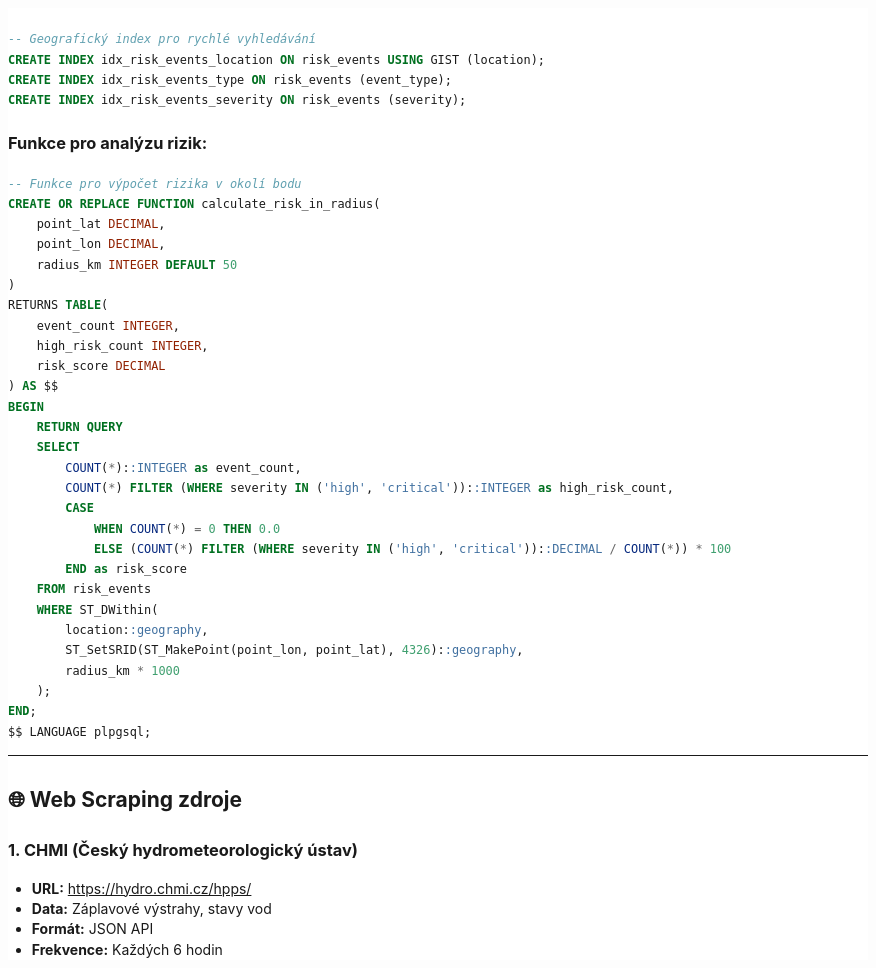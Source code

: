 ```sql

-- Geografický index pro rychlé vyhledávání
CREATE INDEX idx_risk_events_location ON risk_events USING GIST (location);
CREATE INDEX idx_risk_events_type ON risk_events (event_type);
CREATE INDEX idx_risk_events_severity ON risk_events (severity);
```

### **Funkce pro analýzu rizik:**
```sql
-- Funkce pro výpočet rizika v okolí bodu
CREATE OR REPLACE FUNCTION calculate_risk_in_radius(
    point_lat DECIMAL, 
    point_lon DECIMAL, 
    radius_km INTEGER DEFAULT 50
)
RETURNS TABLE(
    event_count INTEGER,
    high_risk_count INTEGER,
    risk_score DECIMAL
) AS $$
BEGIN
    RETURN QUERY
    SELECT 
        COUNT(*)::INTEGER as event_count,
        COUNT(*) FILTER (WHERE severity IN ('high', 'critical'))::INTEGER as high_risk_count,
        CASE 
            WHEN COUNT(*) = 0 THEN 0.0
            ELSE (COUNT(*) FILTER (WHERE severity IN ('high', 'critical'))::DECIMAL / COUNT(*)) * 100
        END as risk_score
    FROM risk_events
    WHERE ST_DWithin(
        location::geography, 
        ST_SetSRID(ST_MakePoint(point_lon, point_lat), 4326)::geography, 
        radius_km * 1000
    );
END;
$$ LANGUAGE plpgsql;
```

---

## 🌐 Web Scraping zdroje

### **1. CHMI (Český hydrometeorologický ústav)**
- **URL:** https://hydro.chmi.cz/hpps/
- **Data:** Záplavové výstrahy, stavy vod
- **Formát:** JSON API
- **Frekvence:** Každých 6 hodin
